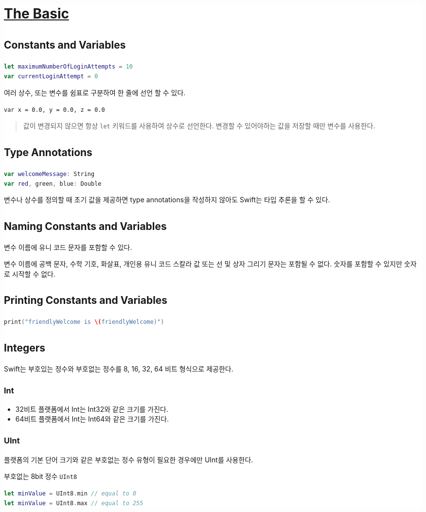 # [The Basic](https://docs.swift.org/swift-book/LanguageGuide/TheBasics.html)

## Constants and Variables

```swift
let maximumNumberOfLoginAttempts = 10
var currentLoginAttempt = 0
```

여러 상수, 또는 변수를 쉼표로 구분하여 한 줄에 선언 할 수 있다.

`var x = 0.0, y = 0.0, z = 0.0` 

>값이 변경되지 않으면 항상 `let` 키워드를 사용하여 상수로 선언한다. 변경할 수 있어야하는 값을 저장할 때만 변수를 사용한다.

## Type Annotations

```swift
var welcomeMessage: String
var red, green, blue: Double
```

변수나 상수를 정의할 때 초기 값을 제공하면 type annotations을 작성하지 않아도 Swift는 타입 추론을 할 수 있다.

## Naming Constants and Variables

변수 이름에 유니 코드 문자를 포함할 수 있다.

변수 이름에 공백 문자, 수학 기호, 화살표, 개인용 유니 코드 스칼라 값 또는 선 및 상자 그리기 문자는 포함될 수 없다. 숫자를 포함할 수 있지만 숫자로 시작할 수 없다.

## Printing Constants and Variables

```swift
print("friendlyWelcome is \(friendlyWelcome)")
```

## Integers

Swift는 부호있는 정수와 부호없는 정수를 8, 16, 32, 64 비트 형식으로 제공한다.

### Int

- 32비트 플랫폼에서 Int는 Int32와 같은 크기를 가진다.
- 64비트 플랫폼에서 Int는 Int64와 같은 크기를 가진다.

### UInt

플랫폼의 기본 단어 크기와 같은 부호없는 정수 유형이 필요한 경우에만 UInt를 사용한다. 

부호없는 8bit 정수 `UInt8`

```swift
let minValue = UInt8.min // equal to 0
let minValue = UInt8.max // equal to 255
```
